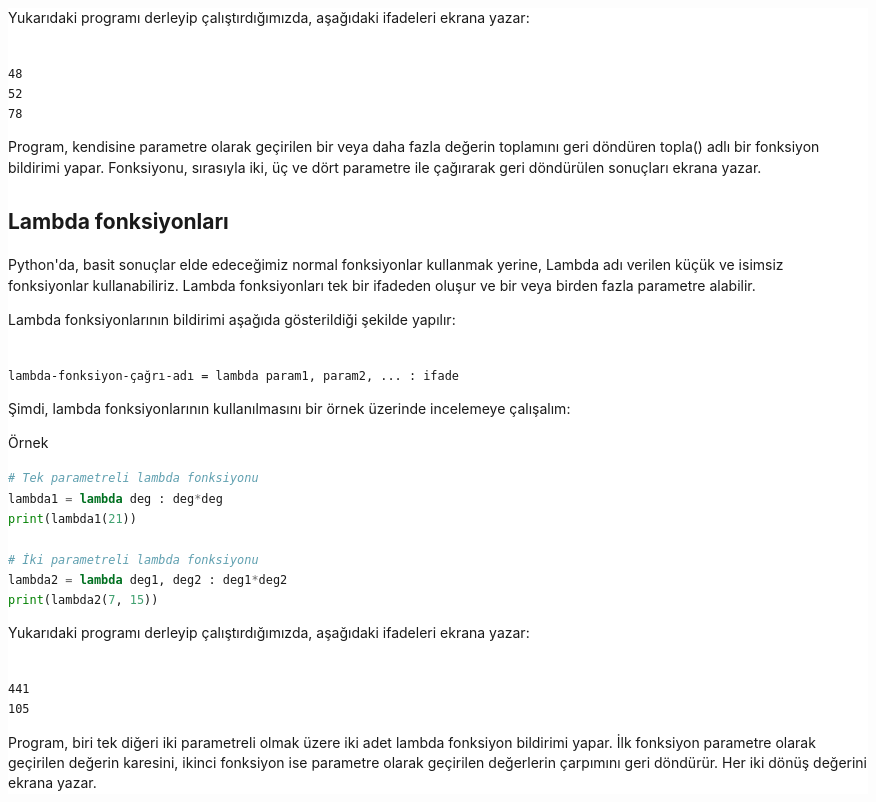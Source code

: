 Yukarıdaki programı derleyip çalıştırdığımızda, aşağıdaki ifadeleri ekrana yazar:

```

48
52
78

```

Program, kendisine parametre olarak geçirilen bir veya daha fazla değerin toplamını geri döndüren topla() adlı bir fonksiyon bildirimi yapar. Fonksiyonu, sırasıyla iki, üç ve dört parametre ile çağırarak geri döndürülen sonuçları ekrana yazar.

## Lambda fonksiyonları

Python'da, basit sonuçlar elde edeceğimiz normal fonksiyonlar kullanmak yerine, Lambda adı verilen küçük ve isimsiz fonksiyonlar kullanabiliriz. Lambda fonksiyonları tek bir ifadeden oluşur ve bir veya birden fazla parametre alabilir.

Lambda fonksiyonlarının bildirimi aşağıda gösterildiği şekilde yapılır:

```

lambda-fonksiyon-çağrı-adı = lambda param1, param2, ... : ifade

```

Şimdi, lambda fonksiyonlarının kullanılmasını bir örnek üzerinde incelemeye çalışalım:

Örnek

```py
# Tek parametreli lambda fonksiyonu 
lambda1 = lambda deg : deg*deg
print(lambda1(21)) 

# İki parametreli lambda fonksiyonu
lambda2 = lambda deg1, deg2 : deg1*deg2
print(lambda2(7, 15)) 


```

Yukarıdaki programı derleyip çalıştırdığımızda, aşağıdaki ifadeleri ekrana yazar:

```

441
105

```

Program, biri tek diğeri iki parametreli olmak üzere iki adet lambda fonksiyon bildirimi yapar. İlk fonksiyon parametre olarak geçirilen değerin karesini, ikinci fonksiyon ise parametre olarak geçirilen değerlerin çarpımını geri döndürür. Her iki dönüş değerini ekrana yazar.

